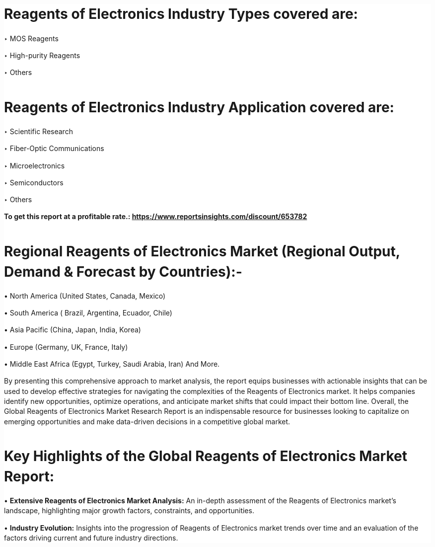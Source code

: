 # <strong>Reagents of Electronics Industry Types covered are:</strong>

‣ MOS Reagents

‣ High-purity Reagents

‣ Others

# <strong>Reagents of Electronics Industry Application covered are:</strong>

‣ Scientific Research

‣ Fiber-Optic Communications

‣ Microelectronics

‣ Semiconductors

‣ Others

<strong>To get this report at a profitable rate.: <a href=https://www.reportsinsights.com/discount/653782>https://www.reportsinsights.com/discount/653782</a></strong></font>

# <strong>Regional Reagents of Electronics Market (Regional Output, Demand &amp; Forecast by Countries):-</strong>

• North America (United States, Canada, Mexico)

• South America ( Brazil, Argentina, Ecuador, Chile)

• Asia Pacific (China, Japan, India, Korea)

• Europe (Germany, UK, France, Italy)

• Middle East Africa (Egypt, Turkey, Saudi Arabia, Iran) And More.

By presenting this comprehensive approach to market analysis, the report equips businesses with actionable insights that can be used to develop effective strategies for navigating the complexities of the Reagents of Electronics market. It helps companies identify new opportunities, optimize operations, and anticipate market shifts that could impact their bottom line. Overall, the Global Reagents of Electronics Market Research Report is an indispensable resource for businesses looking to capitalize on emerging opportunities and make data-driven decisions in a competitive global market.

# <strong>Key Highlights of the Global Reagents of Electronics Market Report:</strong>

• <strong>Extensive Reagents of Electronics Market Analysis:</strong> An in-depth assessment of the Reagents of Electronics market’s landscape, highlighting major growth factors, constraints, and opportunities.

• <strong>Industry Evolution:</strong> Insights into the progression of Reagents of Electronics market trends over time and an evaluation of the factors driving current and future industry directions.
